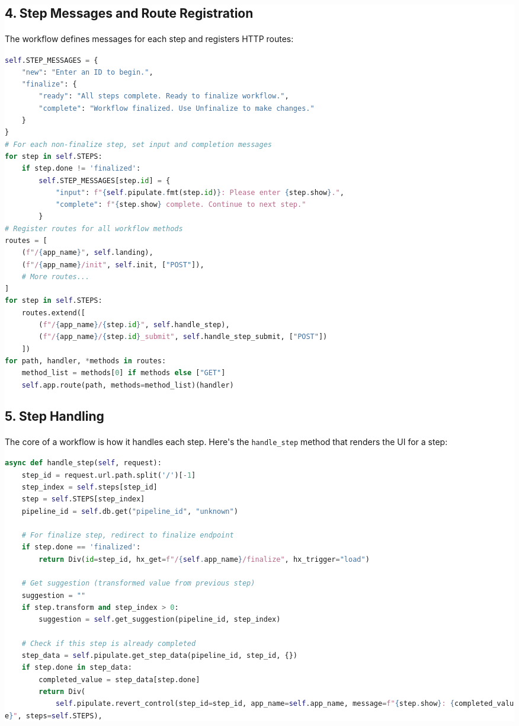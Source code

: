 ## 4. Step Messages and Route Registration

The workflow defines messages for each step and registers HTTP routes:

```python
self.STEP_MESSAGES = {
    "new": "Enter an ID to begin.",
    "finalize": {
        "ready": "All steps complete. Ready to finalize workflow.",
        "complete": "Workflow finalized. Use Unfinalize to make changes."
    }
}
# For each non-finalize step, set input and completion messages
for step in self.STEPS:
    if step.done != 'finalized':
        self.STEP_MESSAGES[step.id] = {
            "input": f"{self.pipulate.fmt(step.id)}: Please enter {step.show}.",
            "complete": f"{step.show} complete. Continue to next step."
        }
# Register routes for all workflow methods
routes = [
    (f"/{app_name}", self.landing),
    (f"/{app_name}/init", self.init, ["POST"]),
    # More routes...
]
for step in self.STEPS:
    routes.extend([
        (f"/{app_name}/{step.id}", self.handle_step),
        (f"/{app_name}/{step.id}_submit", self.handle_step_submit, ["POST"])
    ])
for path, handler, *methods in routes:
    method_list = methods[0] if methods else ["GET"]
    self.app.route(path, methods=method_list)(handler)
```

## 5. Step Handling

The core of a workflow is how it handles each step. Here's the `handle_step` method that renders the UI for a step:

```python
async def handle_step(self, request):
    step_id = request.url.path.split('/')[-1]
    step_index = self.steps[step_id]
    step = self.STEPS[step_index]
    pipeline_id = self.db.get("pipeline_id", "unknown")
    
    # For finalize step, redirect to finalize endpoint
    if step.done == 'finalized':
        return Div(id=step_id, hx_get=f"/{self.app_name}/finalize", hx_trigger="load")
    
    # Get suggestion (transformed value from previous step)
    suggestion = ""
    if step.transform and step_index > 0:
        suggestion = self.get_suggestion(pipeline_id, step_index)
    
    # Check if this step is already completed
    step_data = self.pipulate.get_step_data(pipeline_id, step_id, {})
    if step.done in step_data:
        completed_value = step_data[step.done]
        return Div(
            self.pipulate.revert_control(step_id=step_id, app_name=self.app_name, message=f"{step.show}: {completed_value}", steps=self.STEPS),
```